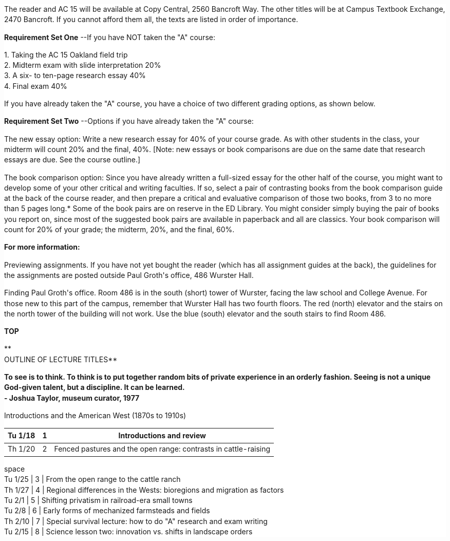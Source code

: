 The reader and AC 15 will be available at Copy Central, 2560 Bancroft Way. The
other titles will be at Campus Textbook Exchange, 2470 Bancroft. If you cannot
afford them all, the texts are listed in order of importance.

**Requirement Set One** \--If you have NOT taken the "A" course:

1\. Taking the AC 15 Oakland field trip  
2\. Midterm exam with slide interpretation 20%  
3\. A six- to ten-page research essay 40%  
4\. Final exam 40%

If you have already taken the "A" course, you have a choice of two different
grading options, as shown below.

**Requirement Set Two** \--Options if you have already taken the "A" course:

The new essay option: Write a new research essay for 40% of your course grade.
As with other students in the class, your midterm will count 20% and the
final, 40%. [Note: new essays or book comparisons are due on the same date
that research essays are due. See the course outline.]

The book comparison option: Since you have already written a full-sized essay
for the other half of the course, you might want to develop some of your other
critical and writing faculties. If so, select a pair of contrasting books from
the book comparison guide at the back of the course reader, and then prepare a
critical and evaluative comparison of those two books, from 3 to no more than
5 pages long.* Some of the book pairs are on reserve in the ED Library. You
might consider simply buying the pair of books you report on, since most of
the suggested book pairs are available in paperback and all are classics. Your
book comparison will count for 20% of your grade; the midterm, 20%, and the
final, 60%.

**For more information:**

Previewing assignments. If you have not yet bought the reader (which has all
assignment guides at the back), the guidelines for the assignments are posted
outside Paul Groth's office, 486 Wurster Hall.

Finding Paul Groth's office. Room 486 is in the south (short) tower of
Wurster, facing the law school and College Avenue. For those new to this part
of the campus, remember that Wurster Hall has two fourth floors. The red
(north) elevator and the stairs on the north tower of the building will not
work. Use the blue (south) elevator and the south stairs to find Room 486.

**TOP**

**  
OUTLINE OF LECTURE TITLES**

**To see is to think. To think is to put together random bits of private
experience in an orderly fashion. Seeing is not a unique God-given talent, but
a discipline. It can be learned.  
     \- Joshua Taylor, museum curator, 1977**

Introductions and the American West (1870s to 1910s)

| Tu 1/18 | 1 | Introductions and review  
---|---|---  
Th 1/20 | 2 | Fenced pastures and the open range: contrasts in cattle-raising
space  
Tu 1/25 | 3 | From the open range to the cattle ranch  
Th 1/27 | 4 | Regional differences in the Wests: bioregions and migration as
factors  
Tu 2/1 | 5 | Shifting privatism in railroad-era small towns  
Tu 2/8 | 6 | Early forms of mechanized farmsteads and fields  
Th 2/10 | 7 | Special survival lecture: how to do "A" research and exam
writing  
Tu 2/15 | 8 | Science lesson two: innovation vs. shifts in landscape orders  
  